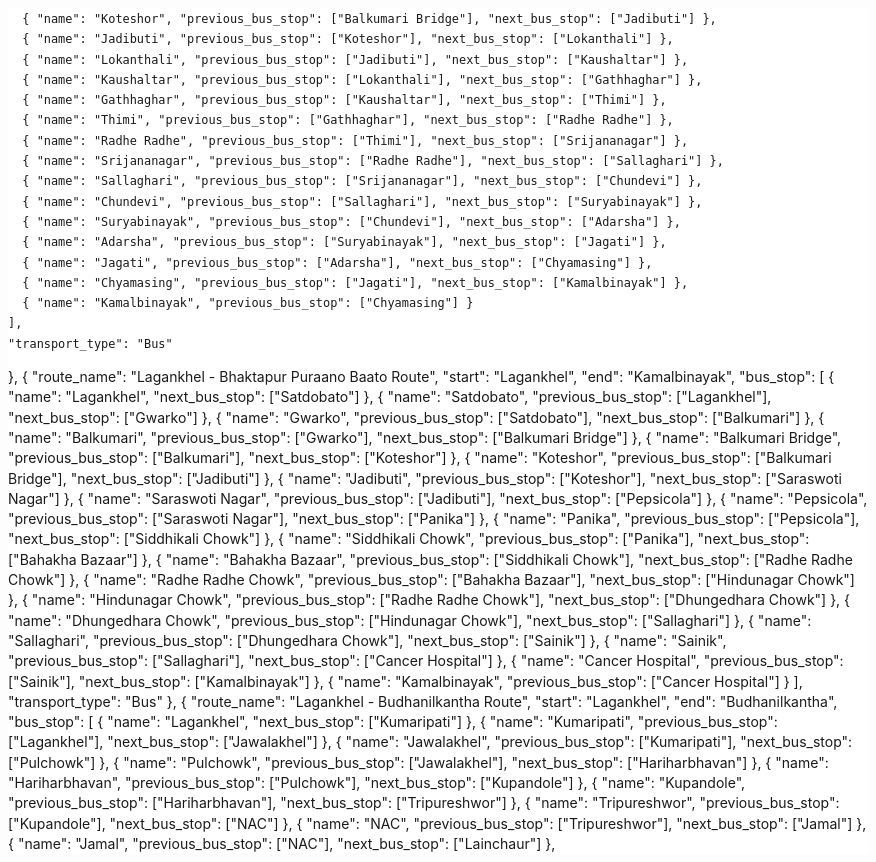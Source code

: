       { "name": "Koteshor", "previous_bus_stop": ["Balkumari Bridge"], "next_bus_stop": ["Jadibuti"] },
      { "name": "Jadibuti", "previous_bus_stop": ["Koteshor"], "next_bus_stop": ["Lokanthali"] },
      { "name": "Lokanthali", "previous_bus_stop": ["Jadibuti"], "next_bus_stop": ["Kaushaltar"] },
      { "name": "Kaushaltar", "previous_bus_stop": ["Lokanthali"], "next_bus_stop": ["Gathhaghar"] },
      { "name": "Gathhaghar", "previous_bus_stop": ["Kaushaltar"], "next_bus_stop": ["Thimi"] },
      { "name": "Thimi", "previous_bus_stop": ["Gathhaghar"], "next_bus_stop": ["Radhe Radhe"] },
      { "name": "Radhe Radhe", "previous_bus_stop": ["Thimi"], "next_bus_stop": ["Srijananagar"] },
      { "name": "Srijananagar", "previous_bus_stop": ["Radhe Radhe"], "next_bus_stop": ["Sallaghari"] },
      { "name": "Sallaghari", "previous_bus_stop": ["Srijananagar"], "next_bus_stop": ["Chundevi"] },
      { "name": "Chundevi", "previous_bus_stop": ["Sallaghari"], "next_bus_stop": ["Suryabinayak"] },
      { "name": "Suryabinayak", "previous_bus_stop": ["Chundevi"], "next_bus_stop": ["Adarsha"] },
      { "name": "Adarsha", "previous_bus_stop": ["Suryabinayak"], "next_bus_stop": ["Jagati"] },
      { "name": "Jagati", "previous_bus_stop": ["Adarsha"], "next_bus_stop": ["Chyamasing"] },
      { "name": "Chyamasing", "previous_bus_stop": ["Jagati"], "next_bus_stop": ["Kamalbinayak"] },
      { "name": "Kamalbinayak", "previous_bus_stop": ["Chyamasing"] }
    ],
    "transport_type": "Bus"
  },
  {
  "route_name": "Lagankhel - Bhaktapur Puraano Baato Route",
  "start": "Lagankhel",
  "end": "Kamalbinayak",
  "bus_stop": [
    { "name": "Lagankhel", "next_bus_stop": ["Satdobato"] },
    { "name": "Satdobato", "previous_bus_stop": ["Lagankhel"], "next_bus_stop": ["Gwarko"] },
    { "name": "Gwarko", "previous_bus_stop": ["Satdobato"], "next_bus_stop": ["Balkumari"] },
    { "name": "Balkumari", "previous_bus_stop": ["Gwarko"], "next_bus_stop": ["Balkumari Bridge"] },
    { "name": "Balkumari Bridge", "previous_bus_stop": ["Balkumari"], "next_bus_stop": ["Koteshor"] },
    { "name": "Koteshor", "previous_bus_stop": ["Balkumari Bridge"], "next_bus_stop": ["Jadibuti"] },
    { "name": "Jadibuti", "previous_bus_stop": ["Koteshor"], "next_bus_stop": ["Saraswoti Nagar"] },
    { "name": "Saraswoti Nagar", "previous_bus_stop": ["Jadibuti"], "next_bus_stop": ["Pepsicola"] },
    { "name": "Pepsicola", "previous_bus_stop": ["Saraswoti Nagar"], "next_bus_stop": ["Panika"] },
    { "name": "Panika", "previous_bus_stop": ["Pepsicola"], "next_bus_stop": ["Siddhikali Chowk"] },
    { "name": "Siddhikali Chowk", "previous_bus_stop": ["Panika"], "next_bus_stop": ["Bahakha Bazaar"] },
    { "name": "Bahakha Bazaar", "previous_bus_stop": ["Siddhikali Chowk"], "next_bus_stop": ["Radhe Radhe Chowk"] },
    { "name": "Radhe Radhe Chowk", "previous_bus_stop": ["Bahakha Bazaar"], "next_bus_stop": ["Hindunagar Chowk"] },
    { "name": "Hindunagar Chowk", "previous_bus_stop": ["Radhe Radhe Chowk"], "next_bus_stop": ["Dhungedhara Chowk"] },
    { "name": "Dhungedhara Chowk", "previous_bus_stop": ["Hindunagar Chowk"], "next_bus_stop": ["Sallaghari"] },
    { "name": "Sallaghari", "previous_bus_stop": ["Dhungedhara Chowk"], "next_bus_stop": ["Sainik"] },
    { "name": "Sainik", "previous_bus_stop": ["Sallaghari"], "next_bus_stop": ["Cancer Hospital"] },
    { "name": "Cancer Hospital", "previous_bus_stop": ["Sainik"], "next_bus_stop": ["Kamalbinayak"] },
    { "name": "Kamalbinayak", "previous_bus_stop": ["Cancer Hospital"] }
  ],
  "transport_type": "Bus"
},
{
  "route_name": "Lagankhel - Budhanilkantha Route",
  "start": "Lagankhel",
  "end": "Budhanilkantha",
  "bus_stop": [
    { "name": "Lagankhel", "next_bus_stop": ["Kumaripati"] },
    { "name": "Kumaripati", "previous_bus_stop": ["Lagankhel"], "next_bus_stop": ["Jawalakhel"] },
    { "name": "Jawalakhel", "previous_bus_stop": ["Kumaripati"], "next_bus_stop": ["Pulchowk"] },
    { "name": "Pulchowk", "previous_bus_stop": ["Jawalakhel"], "next_bus_stop": ["Hariharbhavan"] },
    { "name": "Hariharbhavan", "previous_bus_stop": ["Pulchowk"], "next_bus_stop": ["Kupandole"] },
    { "name": "Kupandole", "previous_bus_stop": ["Hariharbhavan"], "next_bus_stop": ["Tripureshwor"] },
    { "name": "Tripureshwor", "previous_bus_stop": ["Kupandole"], "next_bus_stop": ["NAC"] },
    { "name": "NAC", "previous_bus_stop": ["Tripureshwor"], "next_bus_stop": ["Jamal"] },
    { "name": "Jamal", "previous_bus_stop": ["NAC"], "next_bus_stop": ["Lainchaur"] },
